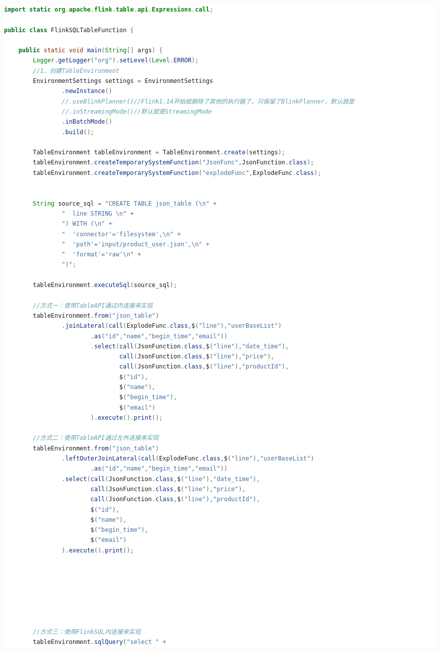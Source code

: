 ```java
import static org.apache.flink.table.api.Expressions.call;

public class FlinkSQLTableFunction {

    public static void main(String[] args) {
        Logger.getLogger("org").setLevel(Level.ERROR);
        //1、创建TableEnvironment
        EnvironmentSettings settings = EnvironmentSettings
                .newInstance()
                //.useBlinkPlanner()//Flink1.14开始就删除了其他的执行器了，只保留了BlinkPlanner，默认就是
                //.inStreamingMode()//默认就是StreamingMode
                .inBatchMode()
                .build();

        TableEnvironment tableEnvironment = TableEnvironment.create(settings);
        tableEnvironment.createTemporarySystemFunction("JsonFunc",JsonFunction.class);
        tableEnvironment.createTemporarySystemFunction("explodeFunc",ExplodeFunc.class);


        String source_sql = "CREATE TABLE json_table (\n" +
                "  line STRING \n" +
                ") WITH (\n" +
                "  'connector'='filesystem',\n" +
                "  'path'='input/product_user.json',\n" +
                "  'format'='raw'\n" +
                ")";

        tableEnvironment.executeSql(source_sql);

        //方式一：使用TableAPI通过内连接来实现
        tableEnvironment.from("json_table")
                .joinLateral(call(ExplodeFunc.class,$("line"),"userBaseList")
                        .as("id","name","begin_time","email"))
                        .select(call(JsonFunction.class,$("line"),"date_time"),
                                call(JsonFunction.class,$("line"),"price"),
                                call(JsonFunction.class,$("line"),"productId"),
                                $("id"),
                                $("name"),
                                $("begin_time"),
                                $("email")
                        ).execute().print();

        //方式二：使用TableAPI通过左外连接来实现
        tableEnvironment.from("json_table")
                .leftOuterJoinLateral(call(ExplodeFunc.class,$("line"),"userBaseList")
                        .as("id","name","begin_time","email"))
                .select(call(JsonFunction.class,$("line"),"date_time"),
                        call(JsonFunction.class,$("line"),"price"),
                        call(JsonFunction.class,$("line"),"productId"),
                        $("id"),
                        $("name"),
                        $("begin_time"),
                        $("email")
                ).execute().print();







        //方式三：使用FlinkSQL内连接来实现
        tableEnvironment.sqlQuery("select " +
```